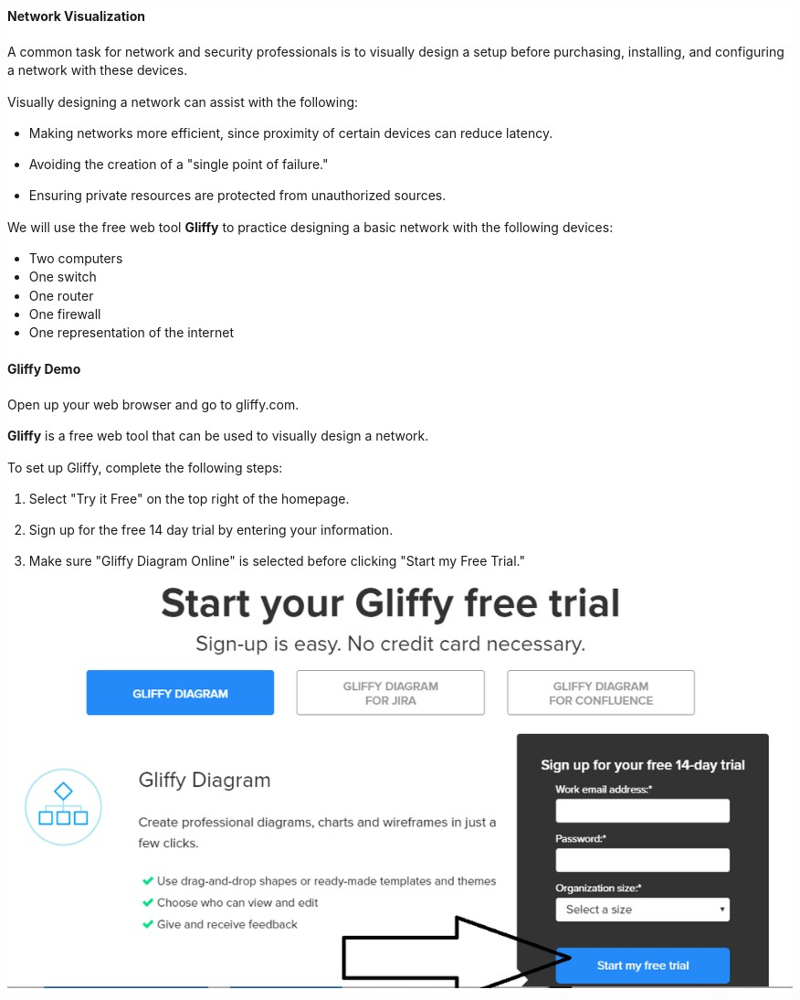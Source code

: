 #### Network Visualization

A common task for network and security professionals is to visually design a setup before purchasing, installing, and configuring a network with these devices.

Visually designing a network can assist with the following:

  - Making networks more efficient, since proximity of certain devices can reduce latency.

  - Avoiding the creation of a "single point of failure."

  - Ensuring private resources are protected from unauthorized sources.

We will use the free web tool **Gliffy** to practice designing a basic network with the following devices:

  - Two computers
  - One switch
  - One router
  - One firewall
  - One representation of the internet

#### Gliffy Demo

Open up your web browser and go to gliffy.com.

**Gliffy** is a free web tool that can be used to visually design a network.

To set up Gliffy, complete the following steps:
1. Select "Try it Free" on the top right of the homepage.

2. Sign up for the free 14 day trial by entering your information.
3. Make sure "Gliffy Diagram Online" is selected before clicking "Start my Free Trial."

  ![gliffy sign-up](Images/gliffy1.png)
